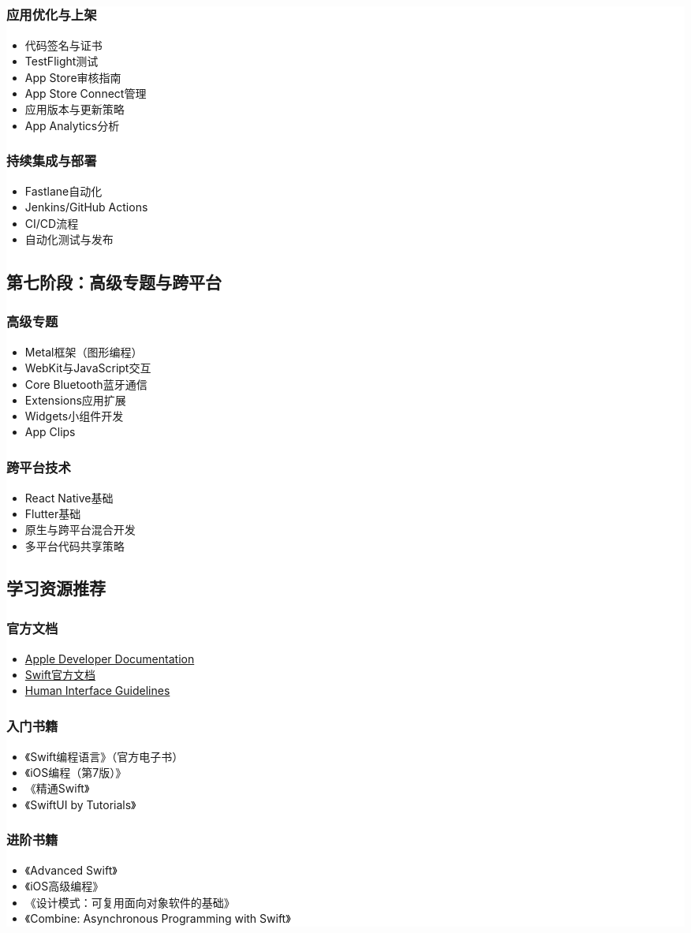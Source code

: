 ### 应用优化与上架
- 代码签名与证书
- TestFlight测试
- App Store审核指南
- App Store Connect管理
- 应用版本与更新策略
- App Analytics分析

### 持续集成与部署
- Fastlane自动化
- Jenkins/GitHub Actions
- CI/CD流程
- 自动化测试与发布

## 第七阶段：高级专题与跨平台

### 高级专题
- Metal框架（图形编程）
- WebKit与JavaScript交互
- Core Bluetooth蓝牙通信
- Extensions应用扩展
- Widgets小组件开发
- App Clips

### 跨平台技术
- React Native基础
- Flutter基础
- 原生与跨平台混合开发
- 多平台代码共享策略

## 学习资源推荐

### 官方文档
- [Apple Developer Documentation](https://developer.apple.com/documentation/)
- [Swift官方文档](https://swift.org/documentation/)
- [Human Interface Guidelines](https://developer.apple.com/design/human-interface-guidelines/)

### 入门书籍
- 《Swift编程语言》（官方电子书）
- 《iOS编程（第7版）》
- 《精通Swift》
- 《SwiftUI by Tutorials》

### 进阶书籍
- 《Advanced Swift》
- 《iOS高级编程》
- 《设计模式：可复用面向对象软件的基础》
- 《Combine: Asynchronous Programming with Swift》
